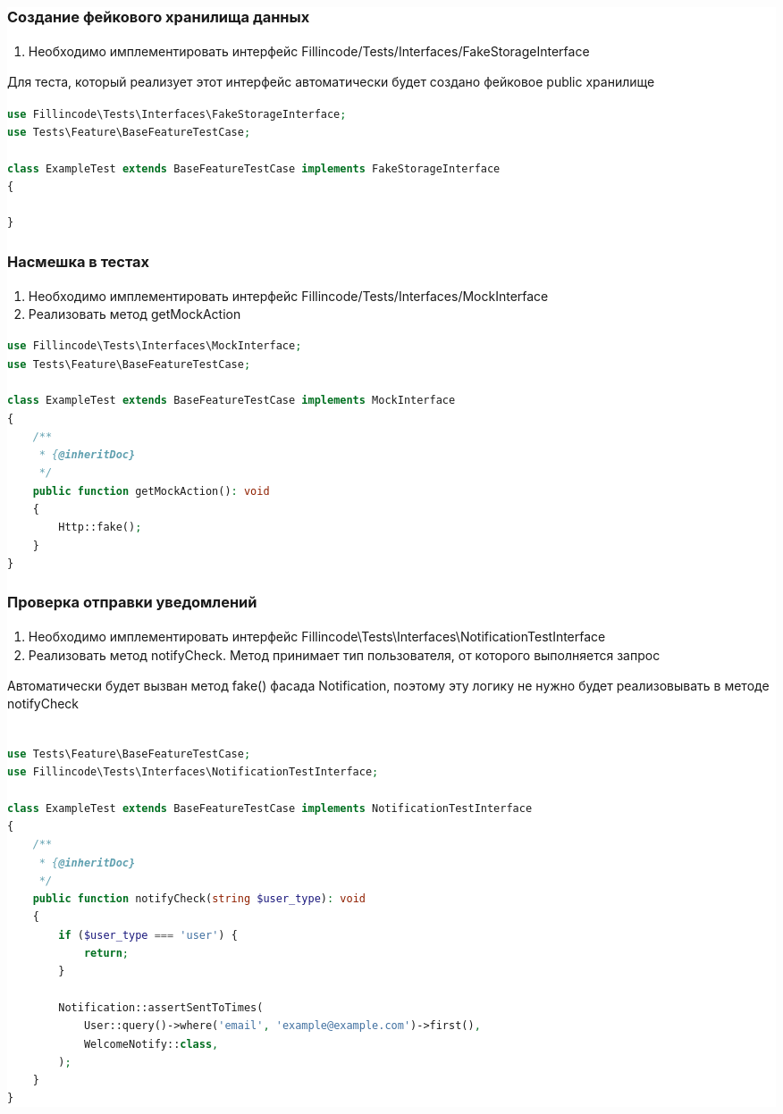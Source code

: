 ### Создание фейкового хранилища данных

1. Необходимо имплементировать интерфейс Fillincode/Tests/Interfaces/FakeStorageInterface

Для теста, который реализует этот интерфейс автоматически будет создано фейковое public хранилище

```php
use Fillincode\Tests\Interfaces\FakeStorageInterface;
use Tests\Feature\BaseFeatureTestCase;

class ExampleTest extends BaseFeatureTestCase implements FakeStorageInterface
{
    
}
```

### Насмешка в тестах

1. Необходимо имплементировать интерфейс Fillincode/Tests/Interfaces/MockInterface
2. Реализовать метод getMockAction

```php
use Fillincode\Tests\Interfaces\MockInterface;
use Tests\Feature\BaseFeatureTestCase;

class ExampleTest extends BaseFeatureTestCase implements MockInterface
{
    /**
     * {@inheritDoc}
     */
    public function getMockAction(): void
    {
        Http::fake();
    }
}
```

### Проверка отправки уведомлений

1. Необходимо имплементировать интерфейс Fillincode\Tests\Interfaces\NotificationTestInterface
2. Реализовать метод notifyCheck. Метод принимает тип пользователя, от которого выполняется запрос

Автоматически будет вызван метод fake() фасада Notification, поэтому эту логику не нужно будет реализовывать в методе notifyCheck

```php

use Tests\Feature\BaseFeatureTestCase;
use Fillincode\Tests\Interfaces\NotificationTestInterface;

class ExampleTest extends BaseFeatureTestCase implements NotificationTestInterface
{
    /**
     * {@inheritDoc}
     */
    public function notifyCheck(string $user_type): void
    {
        if ($user_type === 'user') {
            return;
        }

        Notification::assertSentToTimes(
            User::query()->where('email', 'example@example.com')->first(),
            WelcomeNotify::class,
        );
    }
}
```